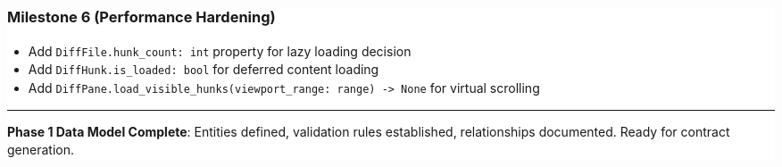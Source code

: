 ### Milestone 6 (Performance Hardening)
- Add `DiffFile.hunk_count: int` property for lazy loading decision
- Add `DiffHunk.is_loaded: bool` for deferred content loading
- Add `DiffPane.load_visible_hunks(viewport_range: range) -> None` for virtual scrolling

---
**Phase 1 Data Model Complete**: Entities defined, validation rules established, relationships documented. Ready for contract generation.
